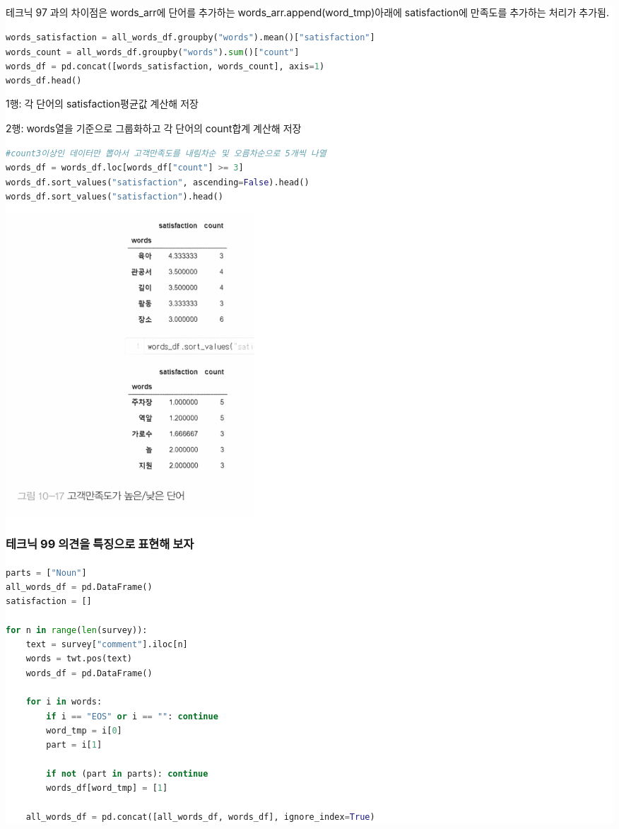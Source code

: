 
테크닉 97 과의 차이점은 words_arr에 단어를 추가하는 words_arr.append(word_tmp)아래에 satisfaction에 만족도를 추가하는 처리가 추가됨. 

```python
words_satisfaction = all_words_df.groupby("words").mean()["satisfaction"]
words_count = all_words_df.groupby("words").sum()["count"]
words_df = pd.concat([words_satisfaction, words_count], axis=1)
words_df.head()

```

1행: 각 단어의 satisfaction평균값 계산해 저장

2행: words열을 기준으로 그룹화하고 각 단어의 count합계 계산해 저장

```python
#count3이상인 데이터만 뽑아서 고객만족도를 내림차순 및 오름차순으로 5개씩 나열
words_df = words_df.loc[words_df["count"] >= 3]
words_df.sort_values("satisfaction", ascending=False).head()
words_df.sort_values("satisfaction").head()
```

![Untitled](/assets/HW1/jj8.png)

### 테크닉 99 의견을 특징으로 표현해 보자

```python
parts = ["Noun"]
all_words_df = pd.DataFrame()
satisfaction = []

for n in range(len(survey)):
    text = survey["comment"].iloc[n]
    words = twt.pos(text)
    words_df = pd.DataFrame()
    
    for i in words:
        if i == "EOS" or i == "": continue
        word_tmp = i[0]
        part = i[1]
        
        if not (part in parts): continue
        words_df[word_tmp] = [1]
    
    all_words_df = pd.concat([all_words_df, words_df], ignore_index=True)
```